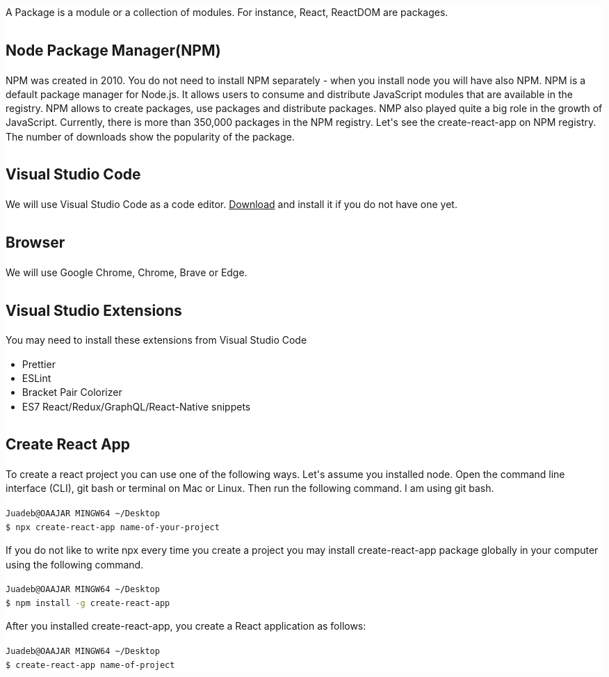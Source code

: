 A Package is a module or a collection of modules. For instance, React, ReactDOM are packages.

## Node Package Manager(NPM)

NPM was created in 2010. You do not need to install NPM separately - when you install node you will have also NPM. NPM is a default package manager for Node.js. It allows users to consume and distribute JavaScript modules that are available in the registry. NPM allows to create packages, use packages and distribute packages. NMP also played quite a big role in the growth of JavaScript. Currently, there is more than 350,000 packages in the NPM registry. Let's see the create-react-app on NPM registry. The number of downloads show the popularity of the package.

## Visual Studio Code

We will use Visual Studio Code as a code editor. [Download](https://code.visualstudio.com) and install it if you do not have one yet.

## Browser

We will use Google Chrome, Chrome, Brave or Edge.

## Visual Studio Extensions

You may need to install these extensions from Visual Studio Code

- Prettier
- ESLint
- Bracket Pair Colorizer
- ES7 React/Redux/GraphQL/React-Native snippets

## Create React App

To create a react project you can use one of the following ways. Let's assume you installed node. Open the command line interface (CLI), git bash or terminal on Mac or Linux. Then run the following command. I am using git bash.

```sh
Juadeb@OAAJAR MINGW64 ~/Desktop
$ npx create-react-app name-of-your-project
```

If you do not like to write npx every time you create a project you may install create-react-app package globally in your computer using the following command.

```sh
Juadeb@OAAJAR MINGW64 ~/Desktop
$ npm install -g create-react-app
```

After you installed create-react-app, you create a React application as follows:

```sh
Juadeb@OAAJAR MINGW64 ~/Desktop
$ create-react-app name-of-project
```
